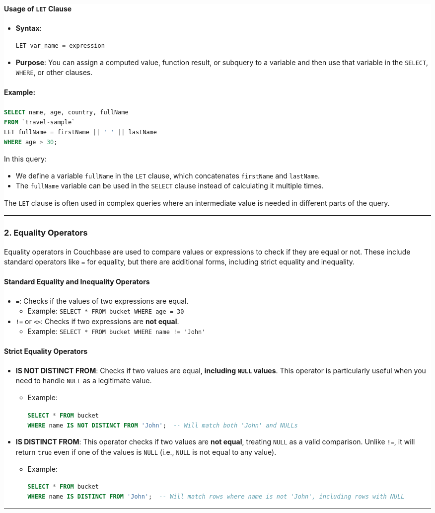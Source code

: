 #### Usage of `LET` Clause
- **Syntax**: 
  ```sql
  LET var_name = expression
  ```
- **Purpose**: You can assign a computed value, function result, or subquery to a variable and then use that variable in the `SELECT`, `WHERE`, or other clauses.

#### Example:
```sql
SELECT name, age, country, fullName
FROM `travel-sample`
LET fullName = firstName || ' ' || lastName
WHERE age > 30;
```
In this query:
- We define a variable `fullName` in the `LET` clause, which concatenates `firstName` and `lastName`.
- The `fullName` variable can be used in the `SELECT` clause instead of calculating it multiple times.

The `LET` clause is often used in complex queries where an intermediate value is needed in different parts of the query.

---

### **2. Equality Operators**
Equality operators in Couchbase are used to compare values or expressions to check if they are equal or not. These include standard operators like `=` for equality, but there are additional forms, including strict equality and inequality.

#### **Standard Equality and Inequality Operators**
- `=`: Checks if the values of two expressions are equal.
  - Example: `SELECT * FROM bucket WHERE age = 30`
- `!=` or `<>`: Checks if two expressions are **not equal**.
  - Example: `SELECT * FROM bucket WHERE name != 'John'`
  
#### **Strict Equality Operators**
- **IS NOT DISTINCT FROM**: Checks if two values are equal, **including `NULL` values**. This operator is particularly useful when you need to handle `NULL` as a legitimate value.
  - Example:
    ```sql
    SELECT * FROM bucket 
    WHERE name IS NOT DISTINCT FROM 'John';  -- Will match both 'John' and NULLs
    ```

- **IS DISTINCT FROM**: This operator checks if two values are **not equal**, treating `NULL` as a valid comparison. Unlike `!=`, it will return `true` even if one of the values is `NULL` (i.e., `NULL` is not equal to any value).
  - Example:
    ```sql
    SELECT * FROM bucket 
    WHERE name IS DISTINCT FROM 'John';  -- Will match rows where name is not 'John', including rows with NULL
    ```

---